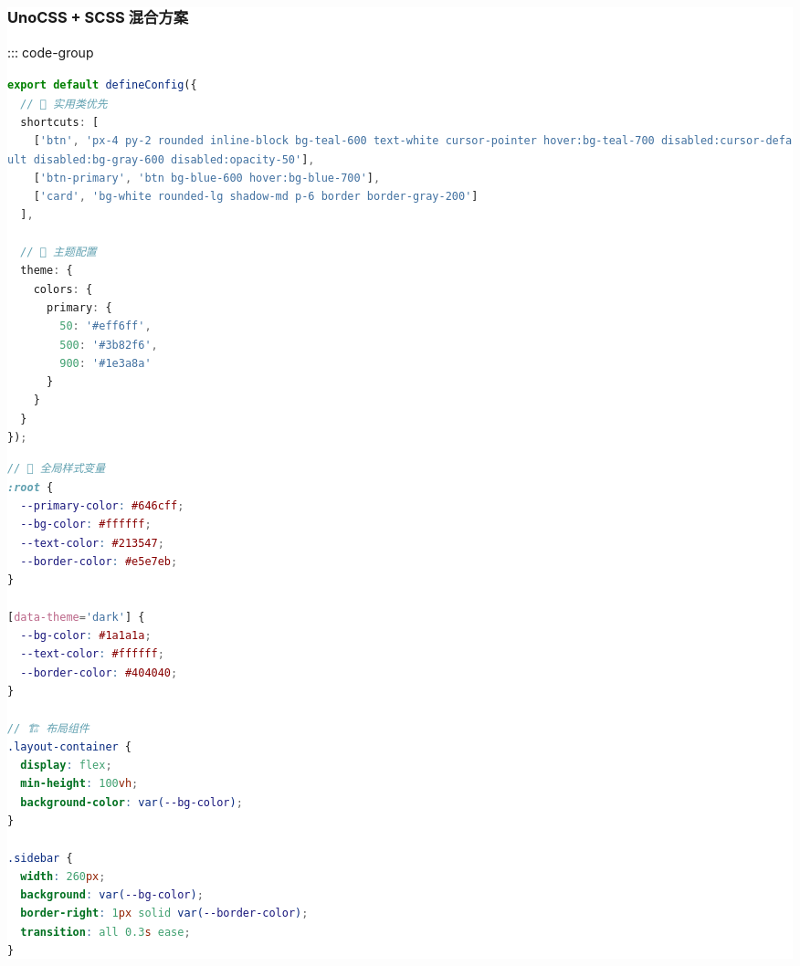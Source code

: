 ### UnoCSS + SCSS 混合方案

::: code-group

```typescript [unocss.config.ts]
export default defineConfig({
  // 🎯 实用类优先
  shortcuts: [
    ['btn', 'px-4 py-2 rounded inline-block bg-teal-600 text-white cursor-pointer hover:bg-teal-700 disabled:cursor-default disabled:bg-gray-600 disabled:opacity-50'],
    ['btn-primary', 'btn bg-blue-600 hover:bg-blue-700'],
    ['card', 'bg-white rounded-lg shadow-md p-6 border border-gray-200']
  ],
  
  // 🌈 主题配置
  theme: {
    colors: {
      primary: {
        50: '#eff6ff',
        500: '#3b82f6',
        900: '#1e3a8a'
      }
    }
  }
});
```

```scss [styles/index.scss]
// 🎨 全局样式变量
:root {
  --primary-color: #646cff;
  --bg-color: #ffffff;
  --text-color: #213547;
  --border-color: #e5e7eb;
}

[data-theme='dark'] {
  --bg-color: #1a1a1a;
  --text-color: #ffffff;
  --border-color: #404040;
}

// 🏗️ 布局组件
.layout-container {
  display: flex;
  min-height: 100vh;
  background-color: var(--bg-color);
}

.sidebar {
  width: 260px;
  background: var(--bg-color);
  border-right: 1px solid var(--border-color);
  transition: all 0.3s ease;
}
```
